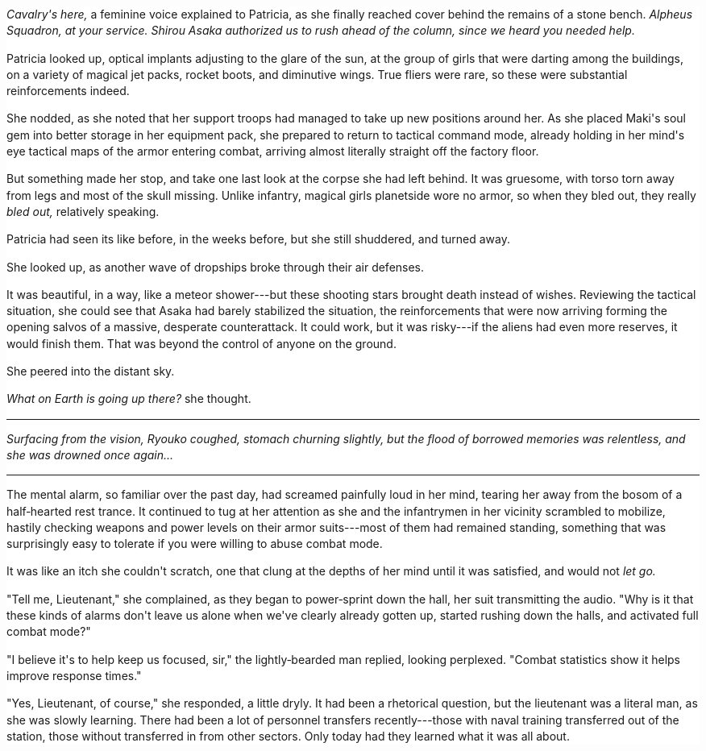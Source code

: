 *Cavalry\'s here,* a feminine voice explained to Patricia, as she finally reached cover behind the remains of a stone bench. *Alpheus Squadron, at your service. Shirou Asaka authorized us to rush ahead of the column, since we heard you needed help.*

Patricia looked up, optical implants adjusting to the glare of the sun, at the group of girls that were darting among the buildings, on a variety of magical jet packs, rocket boots, and diminutive wings. True fliers were rare, so these were substantial reinforcements indeed.

She nodded, as she noted that her support troops had managed to take up new positions around her. As she placed Maki\'s soul gem into better storage in her equipment pack, she prepared to return to tactical command mode, already holding in her mind\'s eye tactical maps of the armor entering combat, arriving almost literally straight off the factory floor.

But something made her stop, and take one last look at the corpse she had left behind. It was gruesome, with torso torn away from legs and most of the skull missing. Unlike infantry, magical girls planetside wore no armor, so when they bled out, they really *bled out,* relatively speaking.

Patricia had seen its like before, in the weeks before, but she still shuddered, and turned away.

She looked up, as another wave of dropships broke through their air defenses.

It was beautiful, in a way, like a meteor shower---but these shooting stars brought death instead of wishes. Reviewing the tactical situation, she could see that Asaka had barely stabilized the situation, the reinforcements that were now arriving forming the opening salvos of a massive, desperate counterattack. It could work, but it was risky---if the aliens had even more reserves, it would finish them. That was beyond the control of anyone on the ground.

She peered into the distant sky.

*What on Earth is going up there?* she thought.

------------------------------------------------------------------------

*Surfacing from the vision, Ryouko coughed, stomach churning slightly, but the flood of borrowed memories was relentless, and she was drowned once again...*

------------------------------------------------------------------------

The mental alarm, so familiar over the past day, had screamed painfully loud in her mind, tearing her away from the bosom of a half‐hearted rest trance. It continued to tug at her attention as she and the infantrymen in her vicinity scrambled to mobilize, hastily checking weapons and power levels on their armor suits---most of them had remained standing, something that was surprisingly easy to tolerate if you were willing to abuse combat mode.

It was like an itch she couldn\'t scratch, one that clung at the depths of her mind until it was satisfied, and would not *let go.*

\"Tell me, Lieutenant,\" she complained, as they began to power‐sprint down the hall, her suit transmitting the audio. \"Why is it that these kinds of alarms don\'t leave us alone when we\'ve clearly already gotten up, started rushing down the halls, and activated full combat mode?\"

\"I believe it\'s to help keep us focused, sir,\" the lightly‐bearded man replied, looking perplexed. \"Combat statistics show it helps improve response times.\"

\"Yes, Lieutenant, of course,\" she responded, a little dryly. It had been a rhetorical question, but the lieutenant was a literal man, as she was slowly learning. There had been a lot of personnel transfers recently---those with naval training transferred out of the station, those without transferred in from other sectors. Only today had they learned what it was all about.
